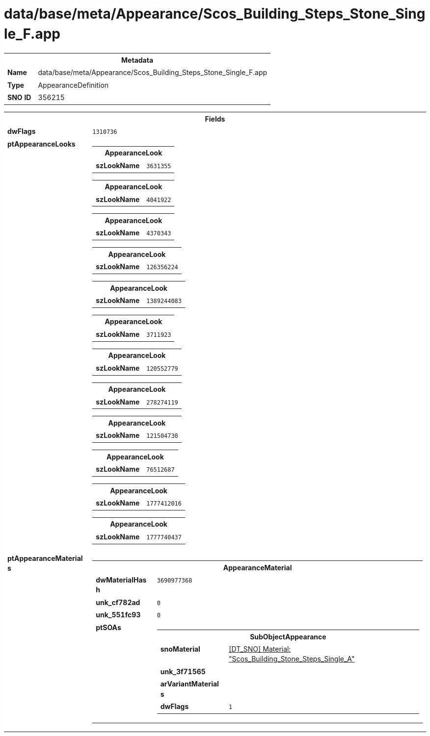 <h1>data/base/meta/Appearance/Scos_Building_Steps_Stone_Single_F.app</h1><table><tr><th colspan="100%">Metadata</th></tr><tr><td><b>Name</b></td><td>data/base/meta/Appearance/Scos_Building_Steps_Stone_Single_F.app</td></tr><tr><td><b>Type</b></td><td>AppearanceDefinition</td></tr><tr><td><b>SNO ID</b></td><td>356215</td></tr></table>

<table><tr><th colspan="100%">Fields</th></tr><tr><td><b>dwFlags</b></td><td><code>1310736</code></td></tr><tr><td><b>ptAppearanceLooks</b></td><td><table><tr><th colspan="100%">AppearanceLook</th></tr><tr><td><b>szLookName</b></td><td><code>3631355</code></td></tr></table>


<table><tr><th colspan="100%">AppearanceLook</th></tr><tr><td><b>szLookName</b></td><td><code>4041922</code></td></tr></table>


<table><tr><th colspan="100%">AppearanceLook</th></tr><tr><td><b>szLookName</b></td><td><code>4370343</code></td></tr></table>


<table><tr><th colspan="100%">AppearanceLook</th></tr><tr><td><b>szLookName</b></td><td><code>126356224</code></td></tr></table>


<table><tr><th colspan="100%">AppearanceLook</th></tr><tr><td><b>szLookName</b></td><td><code>1389244083</code></td></tr></table>


<table><tr><th colspan="100%">AppearanceLook</th></tr><tr><td><b>szLookName</b></td><td><code>3711923</code></td></tr></table>


<table><tr><th colspan="100%">AppearanceLook</th></tr><tr><td><b>szLookName</b></td><td><code>120552779</code></td></tr></table>


<table><tr><th colspan="100%">AppearanceLook</th></tr><tr><td><b>szLookName</b></td><td><code>278274119</code></td></tr></table>


<table><tr><th colspan="100%">AppearanceLook</th></tr><tr><td><b>szLookName</b></td><td><code>121504730</code></td></tr></table>


<table><tr><th colspan="100%">AppearanceLook</th></tr><tr><td><b>szLookName</b></td><td><code>76512687</code></td></tr></table>


<table><tr><th colspan="100%">AppearanceLook</th></tr><tr><td><b>szLookName</b></td><td><code>1777412016</code></td></tr></table>


<table><tr><th colspan="100%">AppearanceLook</th></tr><tr><td><b>szLookName</b></td><td><code>1777740437</code></td></tr></table>


</td></tr><tr><td><b>ptAppearanceMaterials</b></td><td><table><tr><th colspan="100%">AppearanceMaterial</th></tr><tr><td><b>dwMaterialHash</b></td><td><code>3690977368</code></td></tr><tr><td><b>unk_cf782ad</b></td><td><code>0</code></td></tr><tr><td><b>unk_551fc93</b></td><td><code>0</code></td></tr><tr><td><b>ptSOAs</b></td><td><table><tr><th colspan="100%">SubObjectAppearance</th></tr><tr><td><b>snoMaterial</b></td><td><a href="..\Material\Scos_Building_Stone_Steps_Single_A.mat.md">[DT_SNO] Material: "Scos_Building_Stone_Steps_Single_A"</a></td></tr><tr><td><b>unk_3f71565</b></td><td></td></tr><tr><td><b>arVariantMaterials</b></td><td></td></tr><tr><td><b>dwFlags</b></td><td><code>1</code></td></tr></table>

